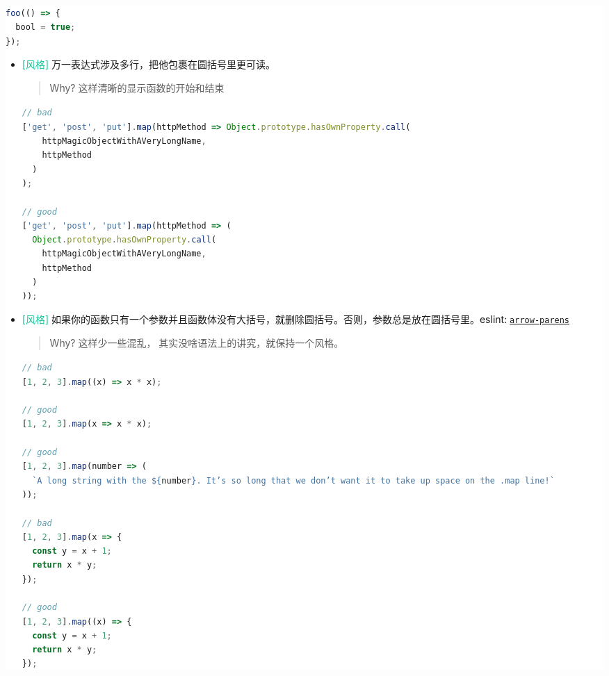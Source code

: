   ```javascript
  foo(() => {
    bool = true;
  });
  ```

- <font color="#16c79a">[风格]</font> 万一表达式涉及多行，把他包裹在圆括号里更可读。

  > Why? 这样清晰的显示函数的开始和结束

  ```js
  // bad
  ['get', 'post', 'put'].map(httpMethod => Object.prototype.hasOwnProperty.call(
      httpMagicObjectWithAVeryLongName,
      httpMethod
    )
  );

  // good
  ['get', 'post', 'put'].map(httpMethod => (
    Object.prototype.hasOwnProperty.call(
      httpMagicObjectWithAVeryLongName,
      httpMethod
    )
  ));
  ```

- <font color="#16c79a">[风格]</font> 如果你的函数只有一个参数并且函数体没有大括号，就删除圆括号。否则，参数总是放在圆括号里。eslint: [`arrow-parens`](https://eslint.org/docs/rules/arrow-parens.html)

  > Why? 这样少一些混乱， 其实没啥语法上的讲究，就保持一个风格。

  ```js
  // bad
  [1, 2, 3].map((x) => x * x);

  // good
  [1, 2, 3].map(x => x * x);

  // good
  [1, 2, 3].map(number => (
    `A long string with the ${number}. It’s so long that we don’t want it to take up space on the .map line!`
  ));

  // bad
  [1, 2, 3].map(x => {
    const y = x + 1;
    return x * y;
  });

  // good
  [1, 2, 3].map((x) => {
    const y = x + 1;
    return x * y;
  });
  ```
